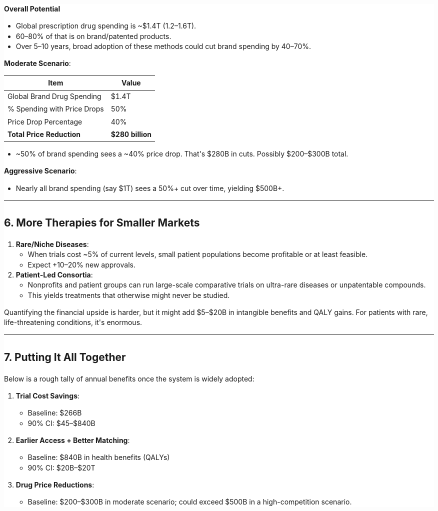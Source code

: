 **Overall Potential**

- Global prescription drug spending is ~\$1.4T (1.2–1.6T).  
- 60–80% of that is on brand/patented products.  
- Over 5–10 years, broad adoption of these methods could cut brand spending by 40–70%.  

**Moderate Scenario**:

| Item                          | Value             |
| ----------------------------- | ----------------- |
| Global Brand Drug Spending    | \$1.4T             |
| % Spending with Price Drops  | 50%               |
| Price Drop Percentage         | 40%               |
| **Total Price Reduction**     | **\$280 billion** |

- ~50% of brand spending sees a ~40% price drop. That's \$280B in cuts. Possibly \$200–\$300B total.

**Aggressive Scenario**:
- Nearly all brand spending (say \$1T) sees a 50%+ cut over time, yielding \$500B+.

---

## 6. More Therapies for Smaller Markets

1. **Rare/Niche Diseases**:  
   - When trials cost \~5% of current levels, small patient populations become profitable or at least feasible.  
   - Expect +10–20% new approvals.  
2. **Patient-Led Consortia**:  
   - Nonprofits and patient groups can run large-scale comparative trials on ultra-rare diseases or unpatentable compounds.  
   - This yields treatments that otherwise might never be studied.

Quantifying the financial upside is harder, but it might add \$5–\$20B in intangible benefits and QALY gains. For patients with rare, life-threatening conditions, it's enormous.

---

## 7. Putting It All Together

Below is a rough tally of annual benefits once the system is widely adopted:

1. **Trial Cost Savings**:  
   - Baseline: \$266B  
   - 90% CI: \$45–\$840B  

2. **Earlier Access + Better Matching**:  
   - Baseline: \$840B in health benefits (QALYs)  
   - 90% CI: \$20B–\$20T  

3. **Drug Price Reductions**:  
   - Baseline: \$200–\$300B in moderate scenario; could exceed \$500B in a high-competition scenario.  
